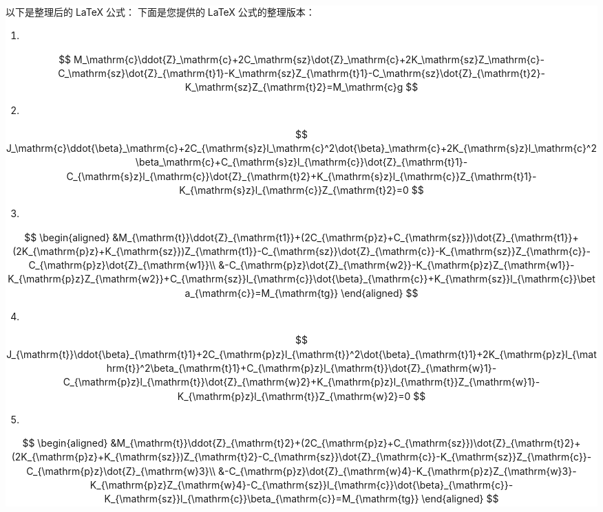 
以下是整理后的 LaTeX 公式：
下面是您提供的 LaTeX 公式的整理版本：

1. 

$$
M_\mathrm{c}\ddot{Z}_\mathrm{c}+2C_\mathrm{sz}\dot{Z}_\mathrm{c}+2K_\mathrm{sz}Z_\mathrm{c}-C_\mathrm{sz}\dot{Z}_{\mathrm{t}1}-K_\mathrm{sz}Z_{\mathrm{t}1}-C_\mathrm{sz}\dot{Z}_{\mathrm{t}2}-K_\mathrm{sz}Z_{\mathrm{t}2}=M_\mathrm{c}g
$$

2. 

$$
J_\mathrm{c}\ddot{\beta}_\mathrm{c}+2C_{\mathrm{s}z}l_\mathrm{c}^2\dot{\beta}_\mathrm{c}+2K_{\mathrm{s}z}l_\mathrm{c}^2\beta_\mathrm{c}+C_{\mathrm{s}z}l_{\mathrm{c}}\dot{Z}_{\mathrm{t}1}-C_{\mathrm{s}z}l_{\mathrm{c}}\dot{Z}_{\mathrm{t}2}+K_{\mathrm{s}z}l_{\mathrm{c}}Z_{\mathrm{t}1}-K_{\mathrm{s}z}l_{\mathrm{c}}Z_{\mathrm{t}2}=0
$$

3. 

$$
\begin{aligned}
&M_{\mathrm{t}}\ddot{Z}_{\mathrm{t1}}+(2C_{\mathrm{p}z}+C_{\mathrm{sz}})\dot{Z}_{\mathrm{t1}}+(2K_{\mathrm{p}z}+K_{\mathrm{sz}})Z_{\mathrm{t1}}-C_{\mathrm{sz}}\dot{Z}_{\mathrm{c}}-K_{\mathrm{sz}}Z_{\mathrm{c}}-C_{\mathrm{p}z}\dot{Z}_{\mathrm{w1}}\\
&-C_{\mathrm{p}z}\dot{Z}_{\mathrm{w2}}-K_{\mathrm{p}z}Z_{\mathrm{w1}}-K_{\mathrm{p}z}Z_{\mathrm{w2}}+C_{\mathrm{sz}}l_{\mathrm{c}}\dot{\beta}_{\mathrm{c}}+K_{\mathrm{sz}}l_{\mathrm{c}}\beta_{\mathrm{c}}=M_{\mathrm{tg}}
\end{aligned}
$$

4. 

$$
J_{\mathrm{t}}\ddot{\beta}_{\mathrm{t}1}+2C_{\mathrm{p}z}l_{\mathrm{t}}^2\dot{\beta}_{\mathrm{t}1}+2K_{\mathrm{p}z}l_{\mathrm{t}}^2\beta_{\mathrm{t}1}+C_{\mathrm{p}z}l_{\mathrm{t}}\dot{Z}_{\mathrm{w}1}-C_{\mathrm{p}z}l_{\mathrm{t}}\dot{Z}_{\mathrm{w}2}+K_{\mathrm{p}z}l_{\mathrm{t}}Z_{\mathrm{w}1}-K_{\mathrm{p}z}l_{\mathrm{t}}Z_{\mathrm{w}2}=0
$$

5. 

$$
\begin{aligned}
&M_{\mathrm{t}}\ddot{Z}_{\mathrm{t}2}+(2C_{\mathrm{p}z}+C_{\mathrm{sz}})\dot{Z}_{\mathrm{t}2}+(2K_{\mathrm{p}z}+K_{\mathrm{sz}})Z_{\mathrm{t}2}-C_{\mathrm{sz}}\dot{Z}_{\mathrm{c}}-K_{\mathrm{sz}}Z_{\mathrm{c}}-C_{\mathrm{p}z}\dot{Z}_{\mathrm{w}3}\\
&-C_{\mathrm{p}z}\dot{Z}_{\mathrm{w}4}-K_{\mathrm{p}z}Z_{\mathrm{w}3}-K_{\mathrm{p}z}Z_{\mathrm{w}4}-C_{\mathrm{sz}}l_{\mathrm{c}}\dot{\beta}_{\mathrm{c}}-K_{\mathrm{sz}}l_{\mathrm{c}}\beta_{\mathrm{c}}=M_{\mathrm{tg}}
\end{aligned}
$$
